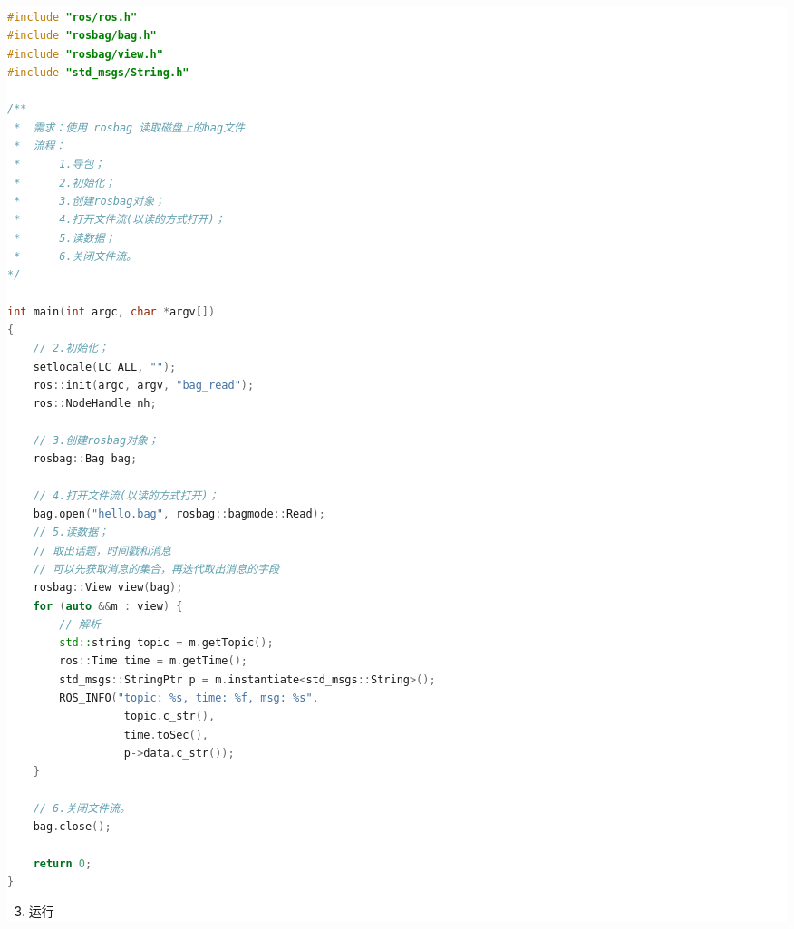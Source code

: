 ```cpp
#include "ros/ros.h"
#include "rosbag/bag.h"
#include "rosbag/view.h"
#include "std_msgs/String.h"

/**
 *  需求：使用 rosbag 读取磁盘上的bag文件
 *  流程：
 *      1.导包；
 *      2.初始化；
 *      3.创建rosbag对象；
 *      4.打开文件流(以读的方式打开)；
 *      5.读数据；
 *      6.关闭文件流。
*/

int main(int argc, char *argv[])
{
    // 2.初始化；
    setlocale(LC_ALL, "");
    ros::init(argc, argv, "bag_read");
    ros::NodeHandle nh;

    // 3.创建rosbag对象；
    rosbag::Bag bag;

    // 4.打开文件流(以读的方式打开)；
    bag.open("hello.bag", rosbag::bagmode::Read);
    // 5.读数据；
    // 取出话题，时间戳和消息
    // 可以先获取消息的集合，再迭代取出消息的字段
    rosbag::View view(bag);
    for (auto &&m : view) {
        // 解析
        std::string topic = m.getTopic();
        ros::Time time = m.getTime();
        std_msgs::StringPtr p = m.instantiate<std_msgs::String>();
        ROS_INFO("topic: %s, time: %f, msg: %s",
                  topic.c_str(),
                  time.toSec(),
                  p->data.c_str());
    }

    // 6.关闭文件流。
    bag.close();
    
    return 0;
}
```

3. 运行
